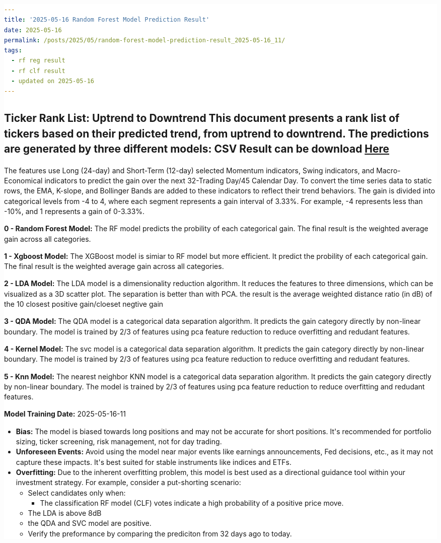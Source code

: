 ```yaml
---
title: '2025-05-16 Random Forest Model Prediction Result'
date: 2025-05-16
permalink: /posts/2025/05/random-forest-model-prediction-result_2025-05-16_11/
tags:
  - rf reg result
  - rf clf result
  - updated on 2025-05-16
---
```

## Ticker Rank List: Uptrend to Downtrend This document presents a rank list of tickers based on their predicted trend, from uptrend to downtrend. The predictions are generated by three different models: CSV Result can be download [ Here ](https://cliffordhu.github.io/images/2025-02-11-random-forest-model-prediction-result_2025-02-11_22.csv) 
 The features use Long (24-day) and Short-Term (12-day) selected Momentum indicators, Swing indicators, and Macro-Economical indicators to predict the gain over the next 32-Trading Day/45 Calendar Day.  To convert the time series data to static rows, the EMA, K-slope, and Bollinger Bands are added to these indicators to reflect their trend behaviors. The gain is divided into categorical levels from -4 to 4, where each segment represents a gain interval of 3.33%. For example, -4 represents less than -10%, and 1 represents a gain of 0-3.33%.

**0 - Random Forest Model:** The RF model predicts the probility of each categorical gain. The final result is the weighted average gain across all categories.
 
**1 - Xgboost Model:** The XGBoost model is simiar to RF model but more efficient. It predict the probility of each categorical gain. The final result is the weighted average gain across all categories. 
 
 **2 - LDA Model:** The LDA model is a dimensionality reduction algorithm. It reduces the features to three dimensions, which can be visualized as a 3D scatter plot. The separation is better than with PCA. the result is the average weighted distance ratio (in dB) of the 10 closest positive gain/cloeset negtive gain 
 
 **3 - QDA Model:** The QDA model is a categorical data separation algorithm. It predicts the gain category directly by non-linear boundary. The model is trained by  2/3 of features using pca feature reduction to reduce overfitting and redudant features.  
 
 **4 - Kernel Model:** The svc model is a categorical data separation algorithm. It predicts the gain category directly by non-linear boundary. The model is trained by  2/3 of features using pca feature reduction to reduce overfitting and redudant features. 
 
 **5 - Knn Model:** The nearest neighbor KNN model is a categorical data separation algorithm. It predicts the gain category directly by non-linear boundary. The model is trained by  2/3 of features using pca feature reduction to reduce overfitting and redudant features. 
 
 **Model Training Date:** 2025-05-16-11 
 
  * **Bias:** The model is biased towards long positions and may not be accurate for short positions. It's recommended for portfolio sizing, ticker screening, risk management, not for day trading. 
 * **Unforeseen Events:** Avoid using the model near major events like earnings announcements, Fed decisions, etc., as it may not capture these impacts. It's best suited for stable instruments like indices and ETFs.
 * **Overfitting:** Due to the inherent overfitting problem, this model is best used as a directional guidance tool within your investment strategy. For example, consider a put-shorting scenario:
     * Select candidates only when: 
         * The classification RF model (CLF) votes indicate a high probability of a positive price move.
     * The LDA is above 8dB
     * the QDA and SVC model are positive.
     * Verify the preformance by comparing the prediciton from 32 days ago to today. 
